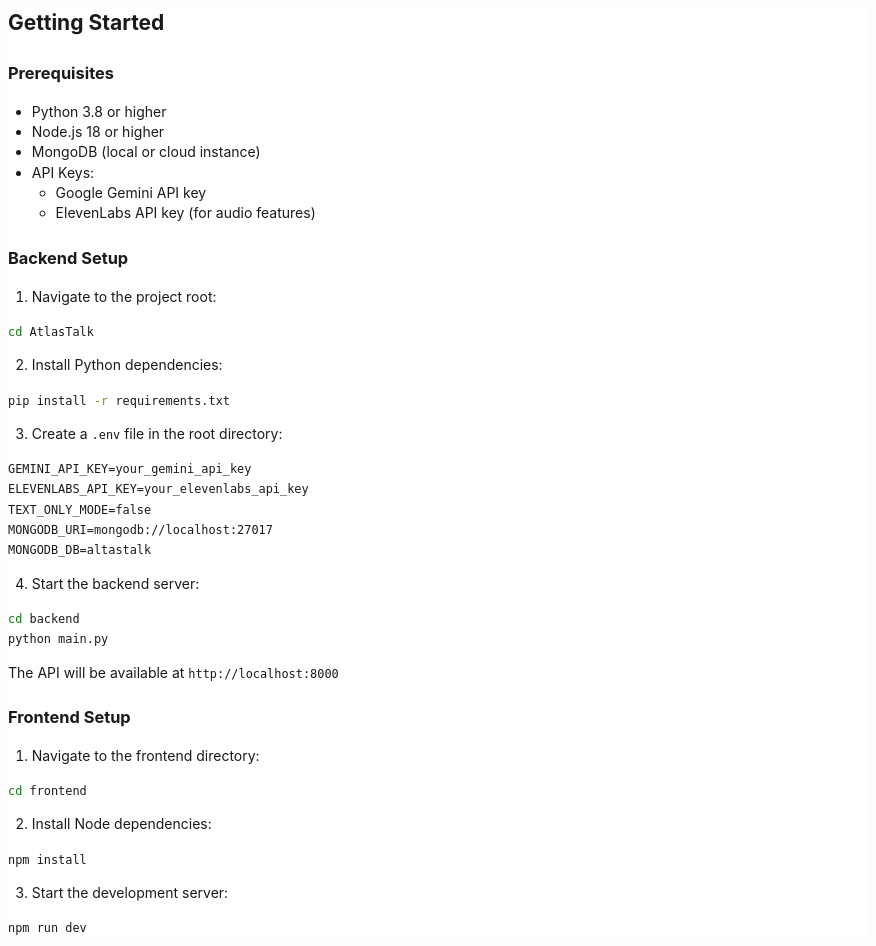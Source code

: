 ## Getting Started

### Prerequisites

- Python 3.8 or higher
- Node.js 18 or higher
- MongoDB (local or cloud instance)
- API Keys:
  - Google Gemini API key
  - ElevenLabs API key (for audio features)

### Backend Setup

1. Navigate to the project root:
```bash
cd AtlasTalk
```

2. Install Python dependencies:
```bash
pip install -r requirements.txt
```

3. Create a `.env` file in the root directory:
```env
GEMINI_API_KEY=your_gemini_api_key
ELEVENLABS_API_KEY=your_elevenlabs_api_key
TEXT_ONLY_MODE=false
MONGODB_URI=mongodb://localhost:27017
MONGODB_DB=altastalk
```

4. Start the backend server:
```bash
cd backend
python main.py
```

The API will be available at `http://localhost:8000`

### Frontend Setup

1. Navigate to the frontend directory:
```bash
cd frontend
```

2. Install Node dependencies:
```bash
npm install
```

3. Start the development server:
```bash
npm run dev
```

